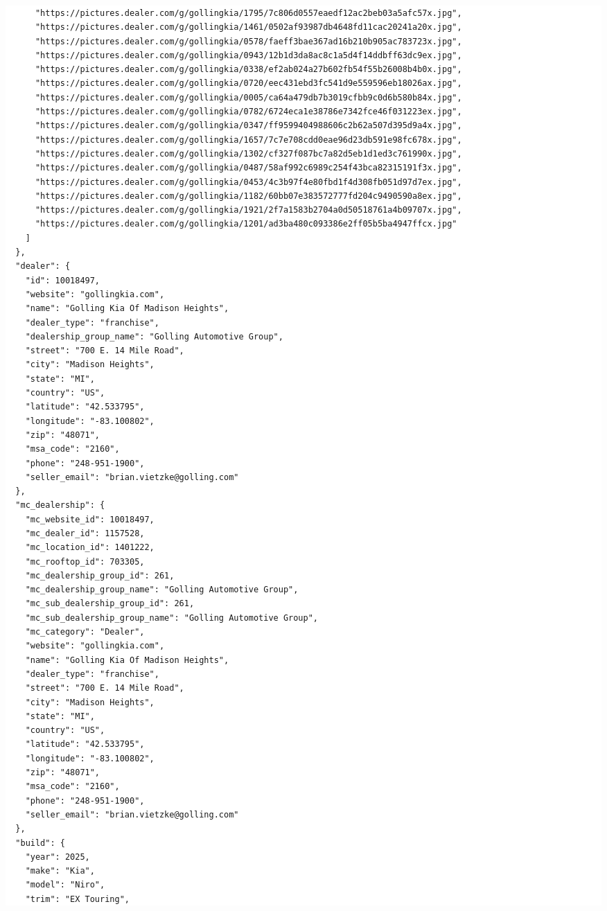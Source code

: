           "https://pictures.dealer.com/g/gollingkia/1795/7c806d0557eaedf12ac2beb03a5afc57x.jpg",
          "https://pictures.dealer.com/g/gollingkia/1461/0502af93987db4648fd11cac20241a20x.jpg",
          "https://pictures.dealer.com/g/gollingkia/0578/faeff3bae367ad16b210b905ac783723x.jpg",
          "https://pictures.dealer.com/g/gollingkia/0943/12b1d3da8ac8c1a5d4f14ddbff63dc9ex.jpg",
          "https://pictures.dealer.com/g/gollingkia/0338/ef2ab024a27b602fb54f55b26008b4b0x.jpg",
          "https://pictures.dealer.com/g/gollingkia/0720/eec431ebd3fc541d9e559596eb18026ax.jpg",
          "https://pictures.dealer.com/g/gollingkia/0005/ca64a479db7b3019cfbb9c0d6b580b84x.jpg",
          "https://pictures.dealer.com/g/gollingkia/0782/6724eca1e38786e7342fce46f031223ex.jpg",
          "https://pictures.dealer.com/g/gollingkia/0347/ff9599404988606c2b62a507d395d9a4x.jpg",
          "https://pictures.dealer.com/g/gollingkia/1657/7c7e708cdd0eae96d23db591e98fc678x.jpg",
          "https://pictures.dealer.com/g/gollingkia/1302/cf327f087bc7a82d5eb1d1ed3c761990x.jpg",
          "https://pictures.dealer.com/g/gollingkia/0487/58af992c6989c254f43bca82315191f3x.jpg",
          "https://pictures.dealer.com/g/gollingkia/0453/4c3b97f4e80fbd1f4d308fb051d97d7ex.jpg",
          "https://pictures.dealer.com/g/gollingkia/1182/60bb07e383572777fd204c9490590a8ex.jpg",
          "https://pictures.dealer.com/g/gollingkia/1921/2f7a1583b2704a0d50518761a4b09707x.jpg",
          "https://pictures.dealer.com/g/gollingkia/1201/ad3ba480c093386e2ff05b5ba4947ffcx.jpg"
        ]
      },
      "dealer": {
        "id": 10018497,
        "website": "gollingkia.com",
        "name": "Golling Kia Of Madison Heights",
        "dealer_type": "franchise",
        "dealership_group_name": "Golling Automotive Group",
        "street": "700 E. 14 Mile Road",
        "city": "Madison Heights",
        "state": "MI",
        "country": "US",
        "latitude": "42.533795",
        "longitude": "-83.100802",
        "zip": "48071",
        "msa_code": "2160",
        "phone": "248-951-1900",
        "seller_email": "brian.vietzke@golling.com"
      },
      "mc_dealership": {
        "mc_website_id": 10018497,
        "mc_dealer_id": 1157528,
        "mc_location_id": 1401222,
        "mc_rooftop_id": 703305,
        "mc_dealership_group_id": 261,
        "mc_dealership_group_name": "Golling Automotive Group",
        "mc_sub_dealership_group_id": 261,
        "mc_sub_dealership_group_name": "Golling Automotive Group",
        "mc_category": "Dealer",
        "website": "gollingkia.com",
        "name": "Golling Kia Of Madison Heights",
        "dealer_type": "franchise",
        "street": "700 E. 14 Mile Road",
        "city": "Madison Heights",
        "state": "MI",
        "country": "US",
        "latitude": "42.533795",
        "longitude": "-83.100802",
        "zip": "48071",
        "msa_code": "2160",
        "phone": "248-951-1900",
        "seller_email": "brian.vietzke@golling.com"
      },
      "build": {
        "year": 2025,
        "make": "Kia",
        "model": "Niro",
        "trim": "EX Touring",